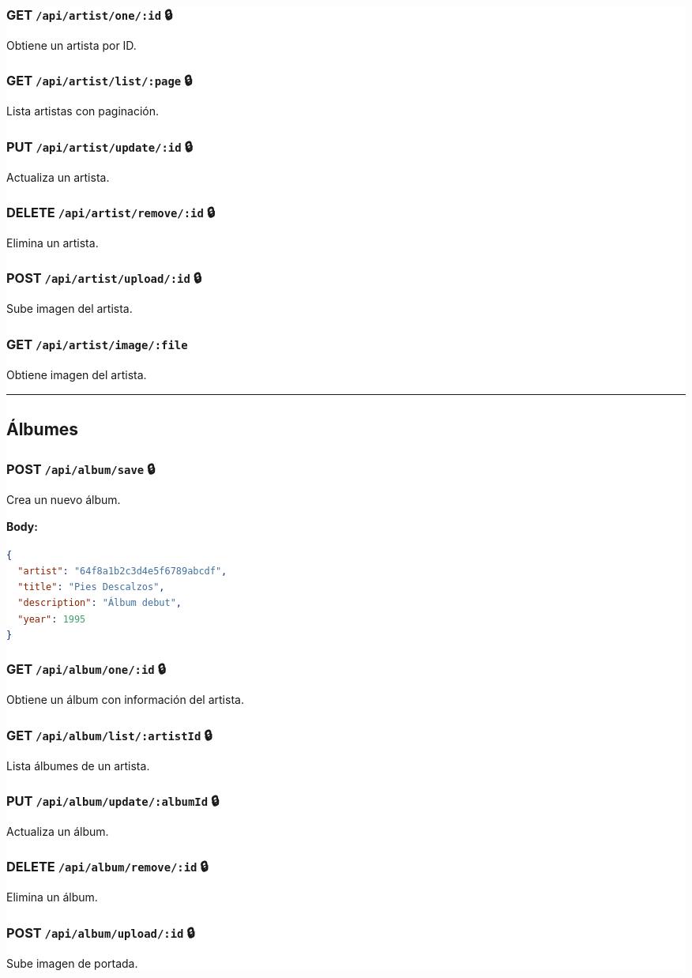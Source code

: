 ### **GET** `/api/artist/one/:id` 🔒
Obtiene un artista por ID.

### **GET** `/api/artist/list/:page` 🔒
Lista artistas con paginación.

### **PUT** `/api/artist/update/:id` 🔒
Actualiza un artista.

### **DELETE** `/api/artist/remove/:id` 🔒
Elimina un artista.

### **POST** `/api/artist/upload/:id` 🔒
Sube imagen del artista.

### **GET** `/api/artist/image/:file`
Obtiene imagen del artista.

---

## Álbumes

### **POST** `/api/album/save` 🔒
Crea un nuevo álbum.

**Body:**
```json
{
  "artist": "64f8a1b2c3d4e5f6789abcdf",
  "title": "Pies Descalzos",
  "description": "Álbum debut",
  "year": 1995
}
```

### **GET** `/api/album/one/:id` 🔒
Obtiene un álbum con información del artista.

### **GET** `/api/album/list/:artistId` 🔒
Lista álbumes de un artista.

### **PUT** `/api/album/update/:albumId` 🔒
Actualiza un álbum.

### **DELETE** `/api/album/remove/:id` 🔒
Elimina un álbum.

### **POST** `/api/album/upload/:id` 🔒
Sube imagen de portada.
